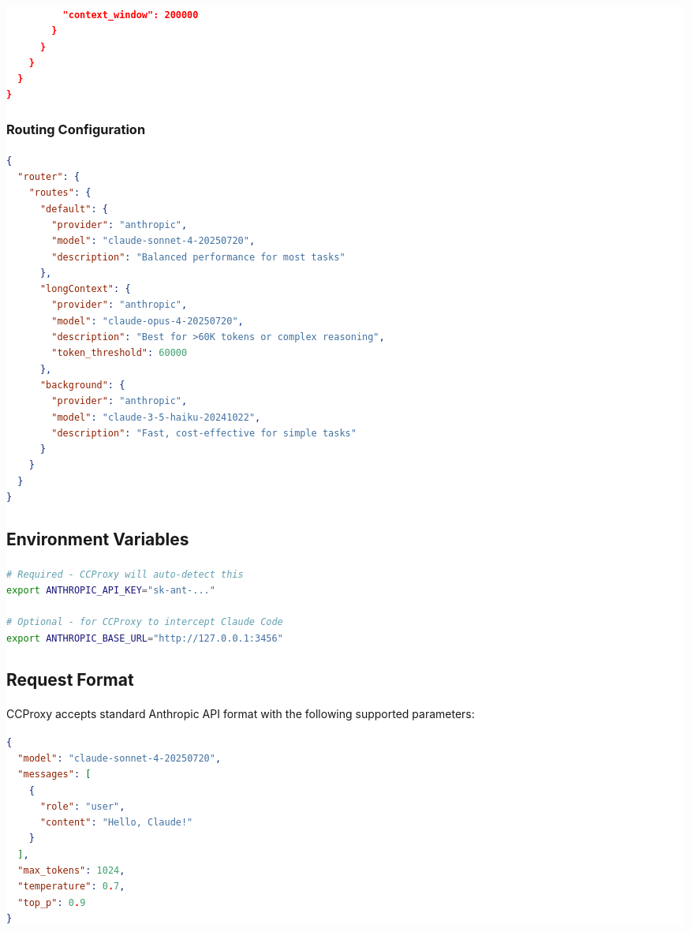 ```json
          "context_window": 200000
        }
      }
    }
  }
}
```

### Routing Configuration

```json
{
  "router": {
    "routes": {
      "default": {
        "provider": "anthropic",
        "model": "claude-sonnet-4-20250720",
        "description": "Balanced performance for most tasks"
      },
      "longContext": {
        "provider": "anthropic",
        "model": "claude-opus-4-20250720",
        "description": "Best for >60K tokens or complex reasoning",
        "token_threshold": 60000
      },
      "background": {
        "provider": "anthropic",
        "model": "claude-3-5-haiku-20241022",
        "description": "Fast, cost-effective for simple tasks"
      }
    }
  }
}
```

## Environment Variables

```bash
# Required - CCProxy will auto-detect this
export ANTHROPIC_API_KEY="sk-ant-..."

# Optional - for CCProxy to intercept Claude Code
export ANTHROPIC_BASE_URL="http://127.0.0.1:3456"
```

## Request Format

CCProxy accepts standard Anthropic API format with the following supported parameters:

```json
{
  "model": "claude-sonnet-4-20250720",
  "messages": [
    {
      "role": "user",
      "content": "Hello, Claude!"
    }
  ],
  "max_tokens": 1024,
  "temperature": 0.7,
  "top_p": 0.9
}
```
